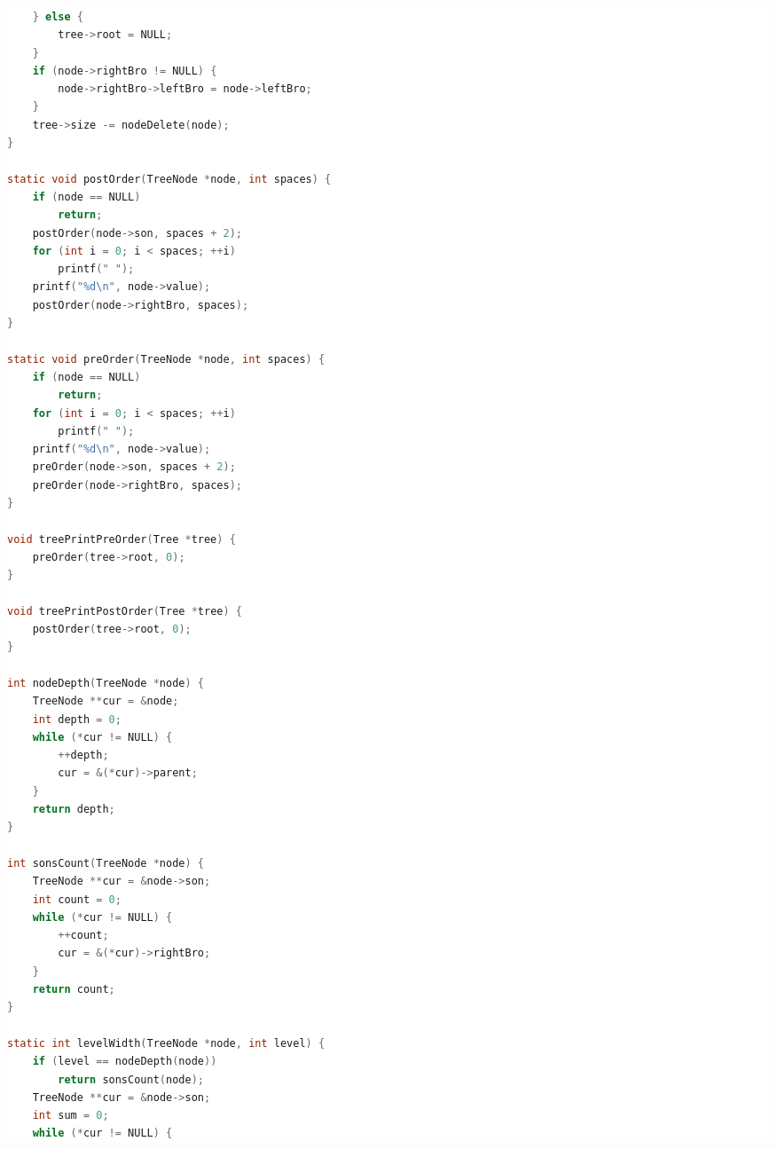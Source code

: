 ~~~c
    } else {
        tree->root = NULL;
    }
    if (node->rightBro != NULL) {
        node->rightBro->leftBro = node->leftBro;
    }
    tree->size -= nodeDelete(node);
}

static void postOrder(TreeNode *node, int spaces) {
    if (node == NULL)
        return;
    postOrder(node->son, spaces + 2);
    for (int i = 0; i < spaces; ++i)
        printf(" ");
    printf("%d\n", node->value);
    postOrder(node->rightBro, spaces);
}

static void preOrder(TreeNode *node, int spaces) {
    if (node == NULL)
        return;
    for (int i = 0; i < spaces; ++i)
        printf(" ");
    printf("%d\n", node->value);
    preOrder(node->son, spaces + 2);
    preOrder(node->rightBro, spaces);
}

void treePrintPreOrder(Tree *tree) {
    preOrder(tree->root, 0);
}

void treePrintPostOrder(Tree *tree) {
    postOrder(tree->root, 0);
}

int nodeDepth(TreeNode *node) {
    TreeNode **cur = &node;
    int depth = 0;
    while (*cur != NULL) {
        ++depth;
        cur = &(*cur)->parent;
    }
    return depth;
}

int sonsCount(TreeNode *node) {
    TreeNode **cur = &node->son;
    int count = 0;
    while (*cur != NULL) {
        ++count;
        cur = &(*cur)->rightBro;
    }
    return count;
}

static int levelWidth(TreeNode *node, int level) {
    if (level == nodeDepth(node))
        return sonsCount(node);
    TreeNode **cur = &node->son;
    int sum = 0;
    while (*cur != NULL) {
~~~